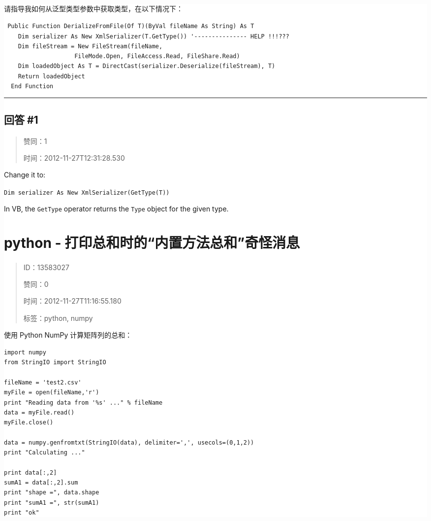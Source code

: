 请指导我如何从泛型类型参数中获取类型，在以下情况下：

```
 Public Function DerializeFromFile(Of T)(ByVal fileName As String) As T
    Dim serializer As New XmlSerializer(T.GetType()) '--------------- HELP !!!???
    Dim fileStream = New FileStream(fileName,
                    FileMode.Open, FileAccess.Read, FileShare.Read)
    Dim loadedObject As T = DirectCast(serializer.Deserialize(fileStream), T)
    Return loadedObject
  End Function 
```

* * *

## 回答 #1

> 赞同：1
> 
> 时间：2012-11-27T12:31:28.530

Change it to:

```
Dim serializer As New XmlSerializer(GetType(T)) 
```

In VB, the `GetType` operator returns the `Type` object for the given type.

# python - 打印总和时的“内置方法总和”奇怪消息

> ID：13583027
> 
> 赞同：0
> 
> 时间：2012-11-27T11:16:55.180
> 
> 标签：python, numpy

使用 Python NumPy 计算矩阵列的总和：

```
import numpy
from StringIO import StringIO

fileName = 'test2.csv'
myFile = open(fileName,'r')
print "Reading data from '%s' ..." % fileName
data = myFile.read() 
myFile.close()

data = numpy.genfromtxt(StringIO(data), delimiter=',', usecols=(0,1,2))
print "Calculating ..."

print data[:,2]
sumA1 = data[:,2].sum
print "shape =", data.shape
print "sumA1 =", str(sumA1)
print "ok" 
```
